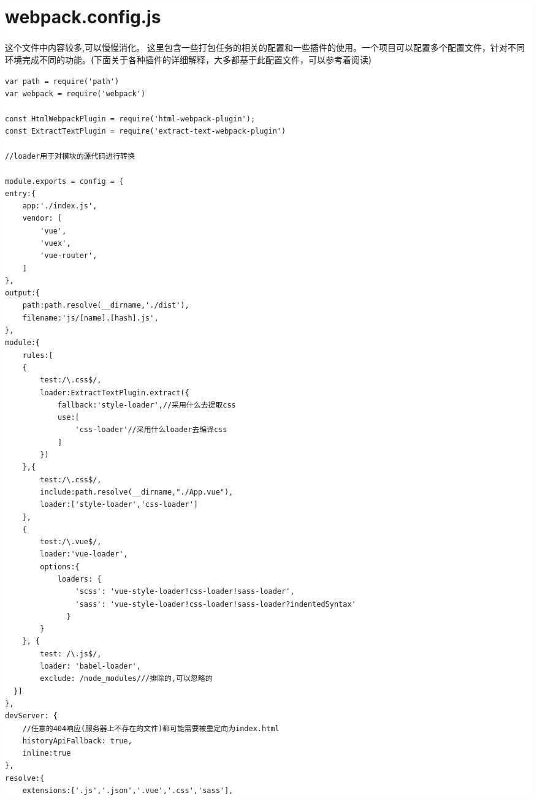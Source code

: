 


# webpack.config.js #

这个文件中内容较多,可以慢慢消化。
这里包含一些打包任务的相关的配置和一些插件的使用。一个项目可以配置多个配置文件，针对不同环境完成不同的功能。(下面关于各种插件的详细解释，大多都基于此配置文件，可以参考着阅读)

	var path = require('path')
	var webpack = require('webpack')
	
	const HtmlWebpackPlugin = require('html-webpack-plugin');
	const ExtractTextPlugin = require('extract-text-webpack-plugin')

	//loader用于对模块的源代码进行转换
	
	module.exports = config = {
	entry:{
		app:'./index.js',
		vendor: [
            'vue',
            'vuex',
            'vue-router',
        ]
	},
	output:{
		path:path.resolve(__dirname,'./dist'),
		filename:'js/[name].[hash].js',
	},
	module:{
		rules:[
		{
			test:/\.css$/,
			loader:ExtractTextPlugin.extract({
				fallback:'style-loader',//采用什么去提取css
				use:[
					'css-loader'//采用什么loader去编译css
				]
			})
		},{
			test:/\.css$/,
			include:path.resolve(__dirname,"./App.vue"),
			loader:['style-loader','css-loader']
		},
		{
			test:/\.vue$/,
			loader:'vue-loader',
			options:{
				loaders: {
		            'scss': 'vue-style-loader!css-loader!sass-loader',
		            'sass': 'vue-style-loader!css-loader!sass-loader?indentedSyntax'
		          }
			}
		}, {
	        test: /\.js$/,
	        loader: 'babel-loader',
	        exclude: /node_modules///排除的,可以忽略的
      }]
	},
	devServer: {
    	//任意的404响应(服务器上不存在的文件)都可能需要被重定向为index.html
    	historyApiFallback: true,
		inline:true
  	},
	resolve:{
		extensions:['.js','.json','.vue','.css','sass'],